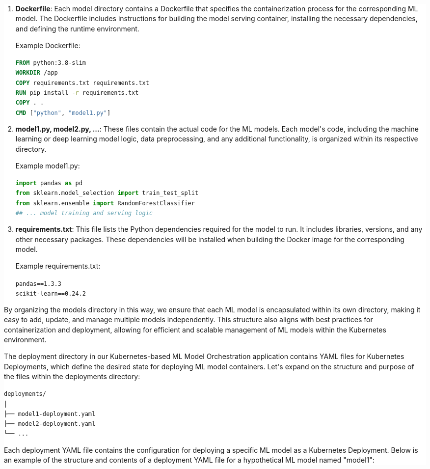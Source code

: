 1. **Dockerfile**: Each model directory contains a Dockerfile that specifies the containerization process for the corresponding ML model. The Dockerfile includes instructions for building the model serving container, installing the necessary dependencies, and defining the runtime environment.

   Example Dockerfile:

   ```Dockerfile
   FROM python:3.8-slim
   WORKDIR /app
   COPY requirements.txt requirements.txt
   RUN pip install -r requirements.txt
   COPY . .
   CMD ["python", "model1.py"]
   ```

2. **model1.py, model2.py, ...**: These files contain the actual code for the ML models. Each model's code, including the machine learning or deep learning model logic, data preprocessing, and any additional functionality, is organized within its respective directory.

   Example model1.py:

   ```python
   import pandas as pd
   from sklearn.model_selection import train_test_split
   from sklearn.ensemble import RandomForestClassifier
   ## ... model training and serving logic
   ```

3. **requirements.txt**: This file lists the Python dependencies required for the model to run. It includes libraries, versions, and any other necessary packages. These dependencies will be installed when building the Docker image for the corresponding model.

   Example requirements.txt:

   ```
   pandas==1.3.3
   scikit-learn==0.24.2
   ```

By organizing the models directory in this way, we ensure that each ML model is encapsulated within its own directory, making it easy to add, update, and manage multiple models independently. This structure also aligns with best practices for containerization and deployment, allowing for efficient and scalable management of ML models within the Kubernetes environment.

The deployment directory in our Kubernetes-based ML Model Orchestration application contains YAML files for Kubernetes Deployments, which define the desired state for deploying ML model containers. Let's expand on the structure and purpose of the files within the deployments directory:

```
deployments/
│
├── model1-deployment.yaml
├── model2-deployment.yaml
└── ...
```

Each deployment YAML file contains the configuration for deploying a specific ML model as a Kubernetes Deployment. Below is an example of the structure and contents of a deployment YAML file for a hypothetical ML model named "model1":
